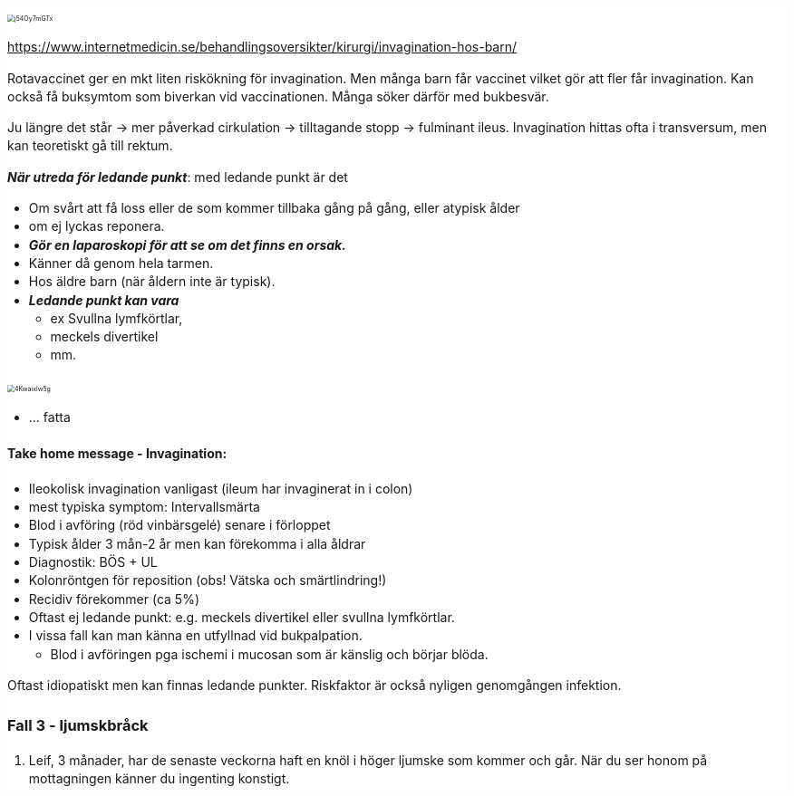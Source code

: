 

<img src="./imgs/barnkir_sem_j54Oy7mGTx.png" alt="j54Oy7mGTx" style="zoom:50%;" />



https://www.internetmedicin.se/behandlingsoversikter/kirurgi/invagination-hos-barn/ 


Rotavaccinet ger en mkt liten riskökning för invagination. Men många barn får vaccinet vilket gör att fler får invagination. Kan också få buksymtom som biverkan vid vaccinationen. Många söker därför med bukbesvär.

Ju längre det står → mer påverkad cirkulation → tilltagande stopp → fulminant ileus. Invagination hittas ofta i transversum, men kan teoretiskt gå till rektum. 



***När utreda för ledande punkt***: med ledande punkt är det 

* Om svårt att få loss eller de som kommer tillbaka gång på gång, eller atypisk ålder
* om ej lyckas reponera. 
* ***Gör en laparoskopi för att se om det finns en orsak.*** 
* Känner då genom hela tarmen. 
* Hos äldre barn (när åldern inte är typisk). 
* ***Ledande punkt kan vara*** 
  * ex Svullna lymfkörtlar, 
  * meckels divertikel 
  * mm.



<img src="./imgs/barnkir_sem_4Kwaixlw5g.png" alt="4Kwaixlw5g" style="zoom:50%;" />

* ... fatta



#### Take home message - Invagination: 

* Ileokolisk invagination vanligast (ileum har invaginerat in i colon)
* mest typiska symptom: Intervallsmärta
* Blod i avföring (röd vinbärsgelé) senare i förloppet
* Typisk ålder 3 mån-2 år men kan förekomma i alla åldrar
* Diagnostik: BÖS + UL
* Kolonröntgen för reposition (obs! Vätska och smärtlindring!)
* Recidiv förekommer (ca 5%) 
* Oftast ej ledande punkt: e.g. meckels divertikel eller svullna lymfkörtlar. 
* I vissa fall kan man känna en utfyllnad vid bukpalpation. 
  * Blod i avföringen pga ischemi i mucosan som är känslig och börjar blöda. 

Oftast idiopatiskt men kan finnas ledande punkter. Riskfaktor är också nyligen genomgången infektion. 



### Fall 3 - ljumskbråck



1. Leif, 3 månader, har de senaste veckorna haft en knöl i höger ljumske som kommer och går. När du ser honom på mottagningen känner du ingenting konstigt. 
